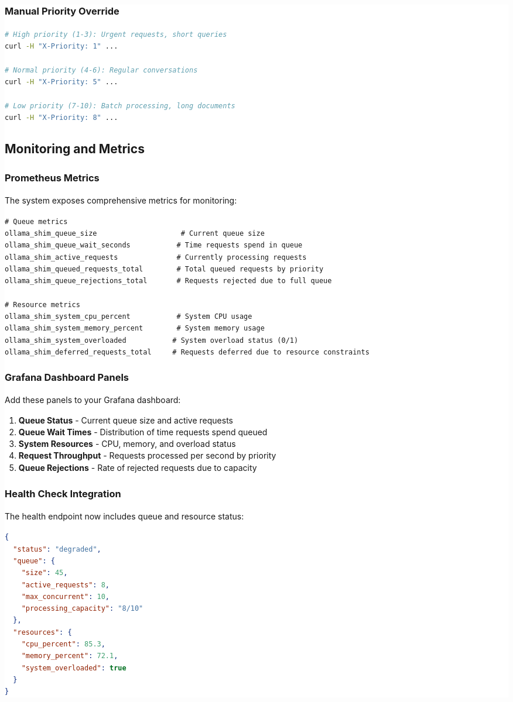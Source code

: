 ### Manual Priority Override

```bash
# High priority (1-3): Urgent requests, short queries
curl -H "X-Priority: 1" ...

# Normal priority (4-6): Regular conversations
curl -H "X-Priority: 5" ...

# Low priority (7-10): Batch processing, long documents
curl -H "X-Priority: 8" ...
```

## Monitoring and Metrics

### Prometheus Metrics

The system exposes comprehensive metrics for monitoring:

```prometheus
# Queue metrics
ollama_shim_queue_size                    # Current queue size
ollama_shim_queue_wait_seconds           # Time requests spend in queue
ollama_shim_active_requests              # Currently processing requests
ollama_shim_queued_requests_total        # Total queued requests by priority
ollama_shim_queue_rejections_total       # Requests rejected due to full queue

# Resource metrics
ollama_shim_system_cpu_percent           # System CPU usage
ollama_shim_system_memory_percent        # System memory usage
ollama_shim_system_overloaded           # System overload status (0/1)
ollama_shim_deferred_requests_total     # Requests deferred due to resource constraints
```

### Grafana Dashboard Panels

Add these panels to your Grafana dashboard:

1. **Queue Status** - Current queue size and active requests
2. **Queue Wait Times** - Distribution of time requests spend queued
3. **System Resources** - CPU, memory, and overload status
4. **Request Throughput** - Requests processed per second by priority
5. **Queue Rejections** - Rate of rejected requests due to capacity

### Health Check Integration

The health endpoint now includes queue and resource status:

```json
{
  "status": "degraded",
  "queue": {
    "size": 45,
    "active_requests": 8,
    "max_concurrent": 10,
    "processing_capacity": "8/10"
  },
  "resources": {
    "cpu_percent": 85.3,
    "memory_percent": 72.1,
    "system_overloaded": true
  }
}
```
